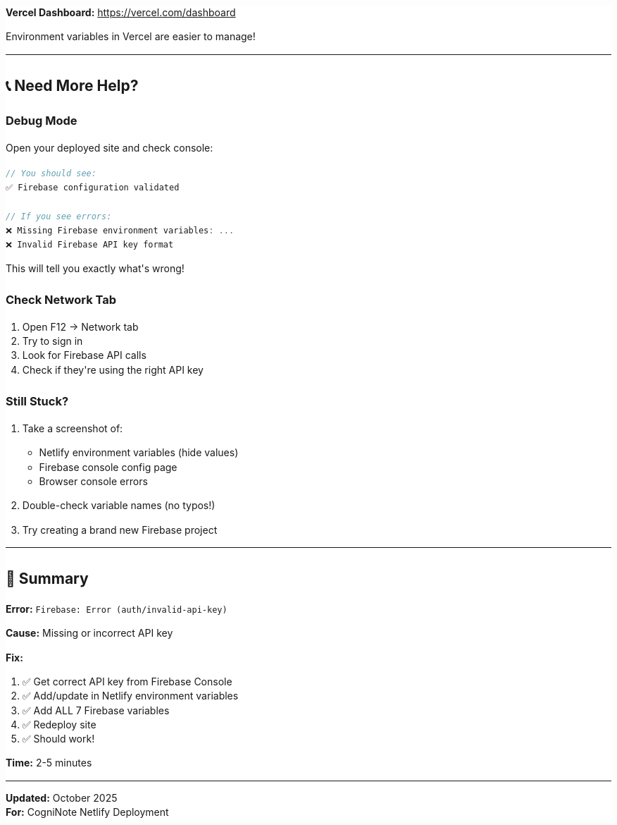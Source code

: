 **Vercel Dashboard:** https://vercel.com/dashboard

Environment variables in Vercel are easier to manage!

---

## 📞 Need More Help?

### Debug Mode

Open your deployed site and check console:

```javascript
// You should see:
✅ Firebase configuration validated

// If you see errors:
❌ Missing Firebase environment variables: ...
❌ Invalid Firebase API key format
```

This will tell you exactly what's wrong!

### Check Network Tab

1. Open F12 → Network tab
2. Try to sign in
3. Look for Firebase API calls
4. Check if they're using the right API key

### Still Stuck?

1. Take a screenshot of:
   - Netlify environment variables (hide values)
   - Firebase console config page
   - Browser console errors
   
2. Double-check variable names (no typos!)

3. Try creating a brand new Firebase project

---

## 🎊 Summary

**Error:** `Firebase: Error (auth/invalid-api-key)`

**Cause:** Missing or incorrect API key

**Fix:**
1. ✅ Get correct API key from Firebase Console
2. ✅ Add/update in Netlify environment variables
3. ✅ Add ALL 7 Firebase variables
4. ✅ Redeploy site
5. ✅ Should work!

**Time:** 2-5 minutes

---

**Updated:** October 2025  
**For:** CogniNote Netlify Deployment
